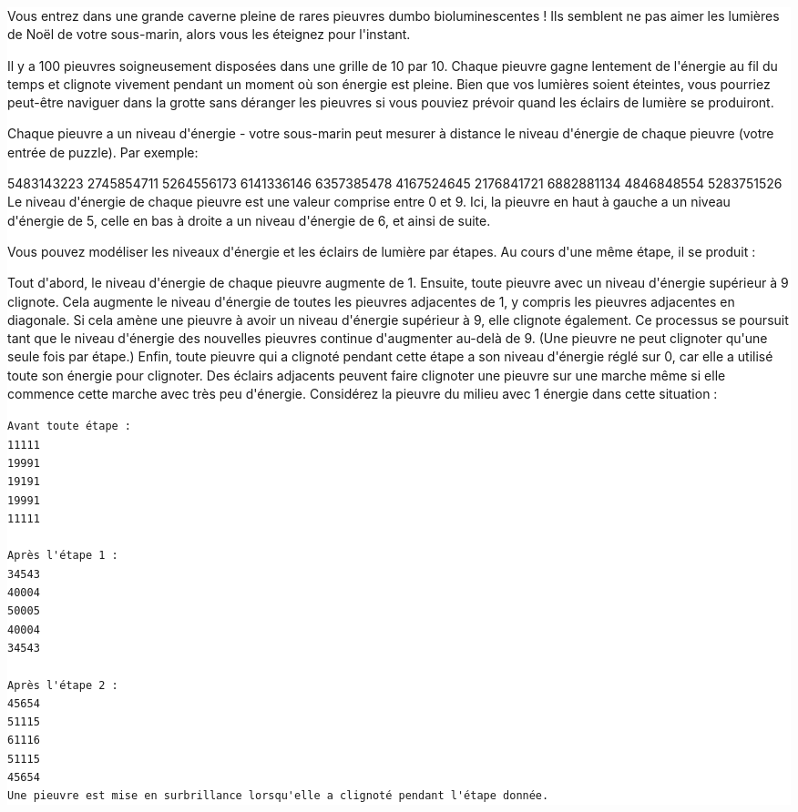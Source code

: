Vous entrez dans une grande caverne pleine de rares pieuvres dumbo bioluminescentes ! Ils semblent ne pas aimer les lumières de Noël de votre sous-marin, alors vous les éteignez pour l'instant.

Il y a 100 pieuvres soigneusement disposées dans une grille de 10 par 10. Chaque pieuvre gagne lentement de l'énergie au fil du temps et clignote vivement pendant un moment où son énergie est pleine. Bien que vos lumières soient éteintes, vous pourriez peut-être naviguer dans la grotte sans déranger les pieuvres si vous pouviez prévoir quand les éclairs de lumière se produiront.

Chaque pieuvre a un niveau d'énergie - votre sous-marin peut mesurer à distance le niveau d'énergie de chaque pieuvre (votre entrée de puzzle). Par exemple:

5483143223
2745854711
5264556173
6141336146
6357385478
4167524645
2176841721
6882881134
4846848554
5283751526
Le niveau d'énergie de chaque pieuvre est une valeur comprise entre 0 et 9. Ici, la pieuvre en haut à gauche a un niveau d'énergie de 5, celle en bas à droite a un niveau d'énergie de 6, et ainsi de suite.

Vous pouvez modéliser les niveaux d'énergie et les éclairs de lumière par étapes. Au cours d'une même étape, il se produit :

Tout d'abord, le niveau d'énergie de chaque pieuvre augmente de 1.
Ensuite, toute pieuvre avec un niveau d'énergie supérieur à 9 clignote. Cela augmente le niveau d'énergie de toutes les pieuvres adjacentes de 1, y compris les pieuvres adjacentes en diagonale. Si cela amène une pieuvre à avoir un niveau d'énergie supérieur à 9, elle clignote également. Ce processus se poursuit tant que le niveau d'énergie des nouvelles pieuvres continue d'augmenter au-delà de 9. (Une pieuvre ne peut clignoter qu'une seule fois par étape.)
Enfin, toute pieuvre qui a clignoté pendant cette étape a son niveau d'énergie réglé sur 0, car elle a utilisé toute son énergie pour clignoter.
Des éclairs adjacents peuvent faire clignoter une pieuvre sur une marche même si elle commence cette marche avec très peu d'énergie. Considérez la pieuvre du milieu avec 1 énergie dans cette situation :

    Avant toute étape :
    11111
    19991
    19191
    19991
    11111

    Après l'étape 1 :
    34543
    40004
    50005
    40004
    34543

    Après l'étape 2 :
    45654
    51115
    61116
    51115
    45654
    Une pieuvre est mise en surbrillance lorsqu'elle a clignoté pendant l'étape donnée.

